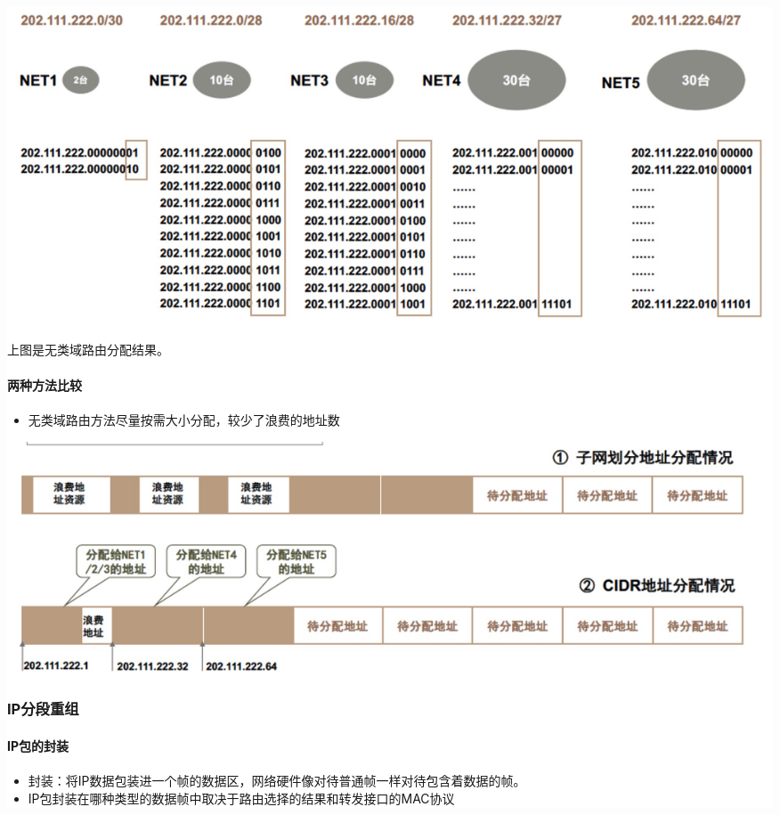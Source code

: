 ![无类域路由分配结果](https://github.com/zzhangyuhang/computer-network/blob/master/photo/6.无类域路由分配结果.png)

上图是无类域路由分配结果。

#### 两种方法比较
* 无类域路由方法尽量按需大小分配，较少了浪费的地址数

![两种子网分配方法比较](https://github.com/zzhangyuhang/computer-network/blob/master/photo/6.两种子网分配方法比较.png)

### IP分段重组
#### IP包的封装
* 封装：将IP数据包装进一个帧的数据区，网络硬件像对待普通帧一样对待包含着数据的帧。
* IP包封装在哪种类型的数据帧中取决于路由选择的结果和转发接口的MAC协议
